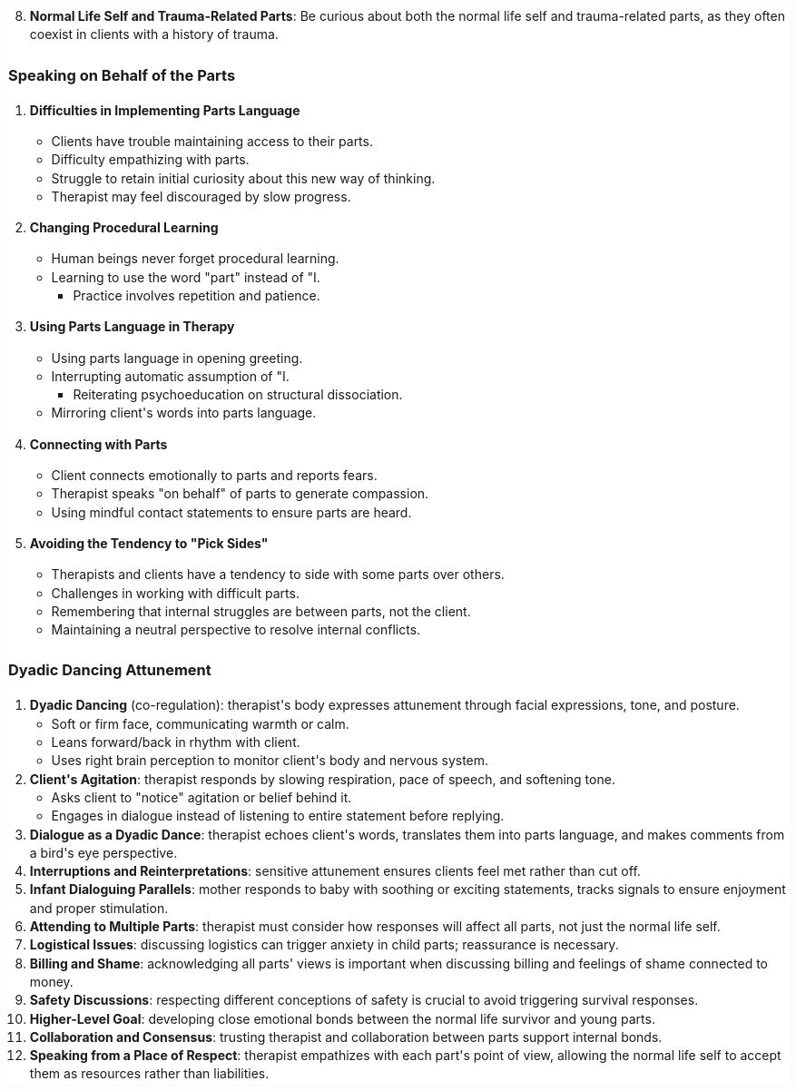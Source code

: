 8. **Normal Life Self and Trauma-Related Parts**: Be curious about both the normal life self and trauma-related parts, as they often coexist in clients with a history of trauma.

### Speaking on Behalf of the Parts 

1. **Difficulties in Implementing Parts Language**
   - Clients have trouble maintaining access to their parts.
   - Difficulty empathizing with parts.
   - Struggle to retain initial curiosity about this new way of thinking.
   - Therapist may feel discouraged by slow progress.

2. **Changing Procedural Learning**
   - Human beings never forget procedural learning.
   - Learning to use the word "part" instead of "I.
      - Practice involves repetition and patience.

3. **Using Parts Language in Therapy**
   - Using parts language in opening greeting.
   - Interrupting automatic assumption of "I.
      - Reiterating psychoeducation on structural dissociation.
   - Mirroring client's words into parts language.

4. **Connecting with Parts**
   - Client connects emotionally to parts and reports fears.
   - Therapist speaks "on behalf" of parts to generate compassion.
   - Using mindful contact statements to ensure parts are heard.

5. **Avoiding the Tendency to "Pick Sides"**
   - Therapists and clients have a tendency to side with some parts over others.
   - Challenges in working with difficult parts.
   - Remembering that internal struggles are between parts, not the client.
   - Maintaining a neutral perspective to resolve internal conflicts.
   
### Dyadic Dancing Attunement

1. **Dyadic Dancing** (co-regulation): therapist's body expresses attunement through facial expressions, tone, and posture.
   - Soft or firm face, communicating warmth or calm.
   - Leans forward/back in rhythm with client.
   - Uses right brain perception to monitor client's body and nervous system.
2. **Client's Agitation**: therapist responds by slowing respiration, pace of speech, and softening tone.
   - Asks client to "notice" agitation or belief behind it.
   - Engages in dialogue instead of listening to entire statement before replying.
3. **Dialogue as a Dyadic Dance**: therapist echoes client's words, translates them into parts language, and makes comments from a bird's eye perspective.
4. **Interruptions and Reinterpretations**: sensitive attunement ensures clients feel met rather than cut off.
5. **Infant Dialoguing Parallels**: mother responds to baby with soothing or exciting statements, tracks signals to ensure enjoyment and proper stimulation.
6. **Attending to Multiple Parts**: therapist must consider how responses will affect all parts, not just the normal life self.
7. **Logistical Issues**: discussing logistics can trigger anxiety in child parts; reassurance is necessary.
8. **Billing and Shame**: acknowledging all parts' views is important when discussing billing and feelings of shame connected to money.
9. **Safety Discussions**: respecting different conceptions of safety is crucial to avoid triggering survival responses.
10. **Higher-Level Goal**: developing close emotional bonds between the normal life survivor and young parts.
11. **Collaboration and Consensus**: trusting therapist and collaboration between parts support internal bonds.
12. **Speaking from a Place of Respect**: therapist empathizes with each part's point of view, allowing the normal life self to accept them as resources rather than liabilities.
